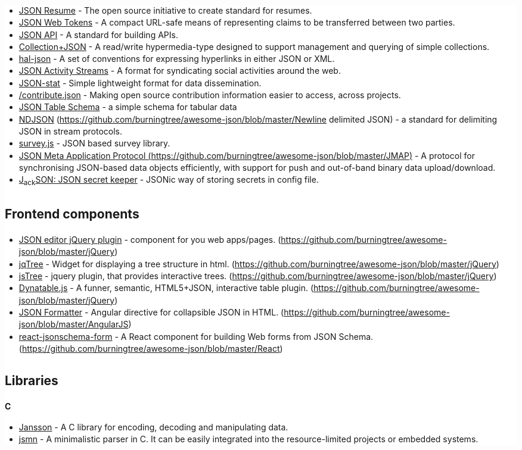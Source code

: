 * [JSON Resume](https://jsonresume.org/) - The open source initiative to create standard for resumes.
* [JSON Web Tokens](https://jwt.io/) - A compact URL-safe means of representing claims to be transferred between two parties.
* [JSON API](https://jsonapi.org/) - A standard for building APIs.
* [Collection+JSON](http://amundsen.com/media-types/collection/) - A read/write hypermedia-type designed to support management and querying of simple collections.
* [hal-json](http://stateless.co/hal_specification.html) - A set of conventions for expressing hyperlinks in either JSON or XML.
* [JSON Activity Streams](http://activitystrea.ms/) - A format for syndicating social activities around the web.
* [JSON-stat](https://github.com/jsonstat/jsonstat) - Simple lightweight format for data dissemination.
* [/contribute.json](https://www.contributejson.org/) - Making open source contribution information easier to access, across projects.
* [JSON Table Schema](https://frictionlessdata.io/docs/json-table-schema/) - a simple schema for tabular data
* [NDJSON](https://github.com/burningtree/awesome-json/blob/master/http://ndjson.org/) (https://github.com/burningtree/awesome-json/blob/master/Newline delimited JSON) - a standard for delimiting JSON in stream protocols.
* [survey.js](http://surveyjs.org/) - JSON based survey library.
* [JSON Meta Application Protocol (https://github.com/burningtree/awesome-json/blob/master/JMAP)](https://github.com/burningtree/awesome-json/blob/master/https://jmap.io/) - A protocol for synchronising JSON-based data objects efficiently, with support for push and out-of-band binary data upload/download.
* [J<sub>ack</sub>SON: JSON secret keeper](https://github.com/r0hi7/jackson) - JSONic way of storing secrets in config file.

## Frontend components
* [JSON editor jQuery plugin](https://github.com/burningtree/awesome-json/blob/master/https://github.com/DavidDurman/FlexiJsonEditor) - component for you web apps/pages. (https://github.com/burningtree/awesome-json/blob/master/jQuery)
* [jqTree](https://github.com/burningtree/awesome-json/blob/master/http://mbraak.github.io/jqTree/) - Widget for displaying a tree structure in html. (https://github.com/burningtree/awesome-json/blob/master/jQuery)
* [jsTree](https://github.com/burningtree/awesome-json/blob/master/https://www.jstree.com/docs/json/) - jquery plugin, that provides interactive trees. (https://github.com/burningtree/awesome-json/blob/master/jQuery)
* [Dynatable.js](https://github.com/burningtree/awesome-json/blob/master/https://www.dynatable.com/) - A funner, semantic, HTML5+JSON, interactive table plugin. (https://github.com/burningtree/awesome-json/blob/master/jQuery)
* [JSON Formatter](https://github.com/burningtree/awesome-json/blob/master/https://github.com/mohsen1/json-formatter) - Angular directive for collapsible JSON in HTML. (https://github.com/burningtree/awesome-json/blob/master/AngularJS)
* [react-jsonschema-form](https://github.com/burningtree/awesome-json/blob/master/https://mozilla-services.github.io/react-jsonschema-form/) - A React component for building Web forms from JSON Schema. (https://github.com/burningtree/awesome-json/blob/master/React)

## Libraries
**C**
* [Jansson](http://www.digip.org/jansson/) - A C library for encoding, decoding and manipulating data.
* [jsmn](https://zserge.com/jsmn.html) - A minimalistic parser in C. It can be easily integrated into the resource-limited projects or embedded systems.
